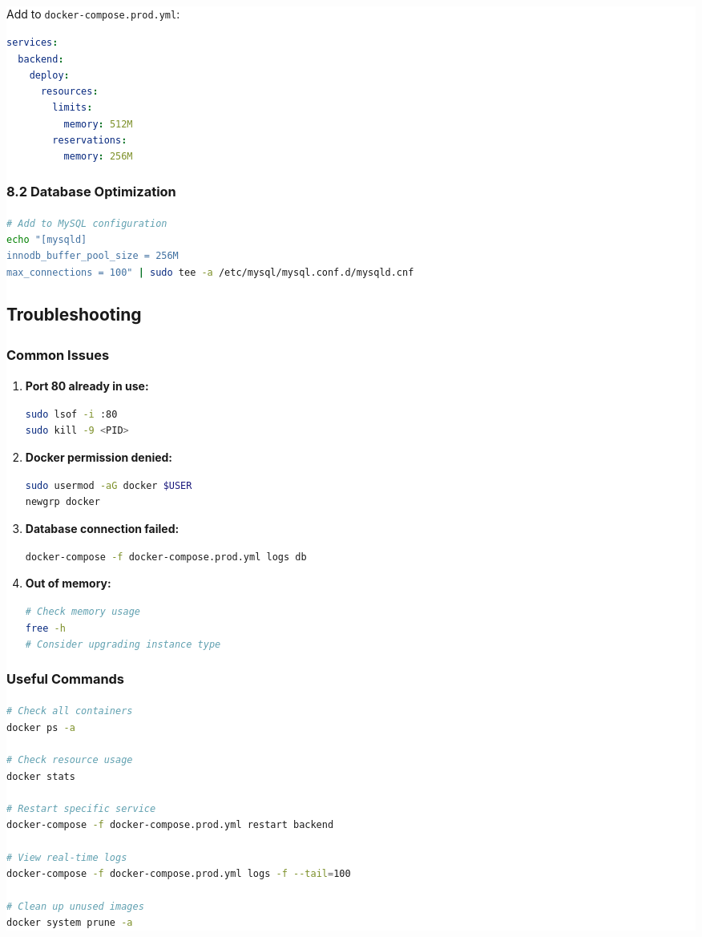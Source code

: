 Add to `docker-compose.prod.yml`:

```yaml
services:
  backend:
    deploy:
      resources:
        limits:
          memory: 512M
        reservations:
          memory: 256M
```

### 8.2 Database Optimization

```bash
# Add to MySQL configuration
echo "[mysqld]
innodb_buffer_pool_size = 256M
max_connections = 100" | sudo tee -a /etc/mysql/mysql.conf.d/mysqld.cnf
```

## Troubleshooting

### Common Issues

1. **Port 80 already in use:**
   ```bash
   sudo lsof -i :80
   sudo kill -9 <PID>
   ```

2. **Docker permission denied:**
   ```bash
   sudo usermod -aG docker $USER
   newgrp docker
   ```

3. **Database connection failed:**
   ```bash
   docker-compose -f docker-compose.prod.yml logs db
   ```

4. **Out of memory:**
   ```bash
   # Check memory usage
   free -h
   # Consider upgrading instance type
   ```

### Useful Commands

```bash
# Check all containers
docker ps -a

# Check resource usage
docker stats

# Restart specific service
docker-compose -f docker-compose.prod.yml restart backend

# View real-time logs
docker-compose -f docker-compose.prod.yml logs -f --tail=100

# Clean up unused images
docker system prune -a
```
